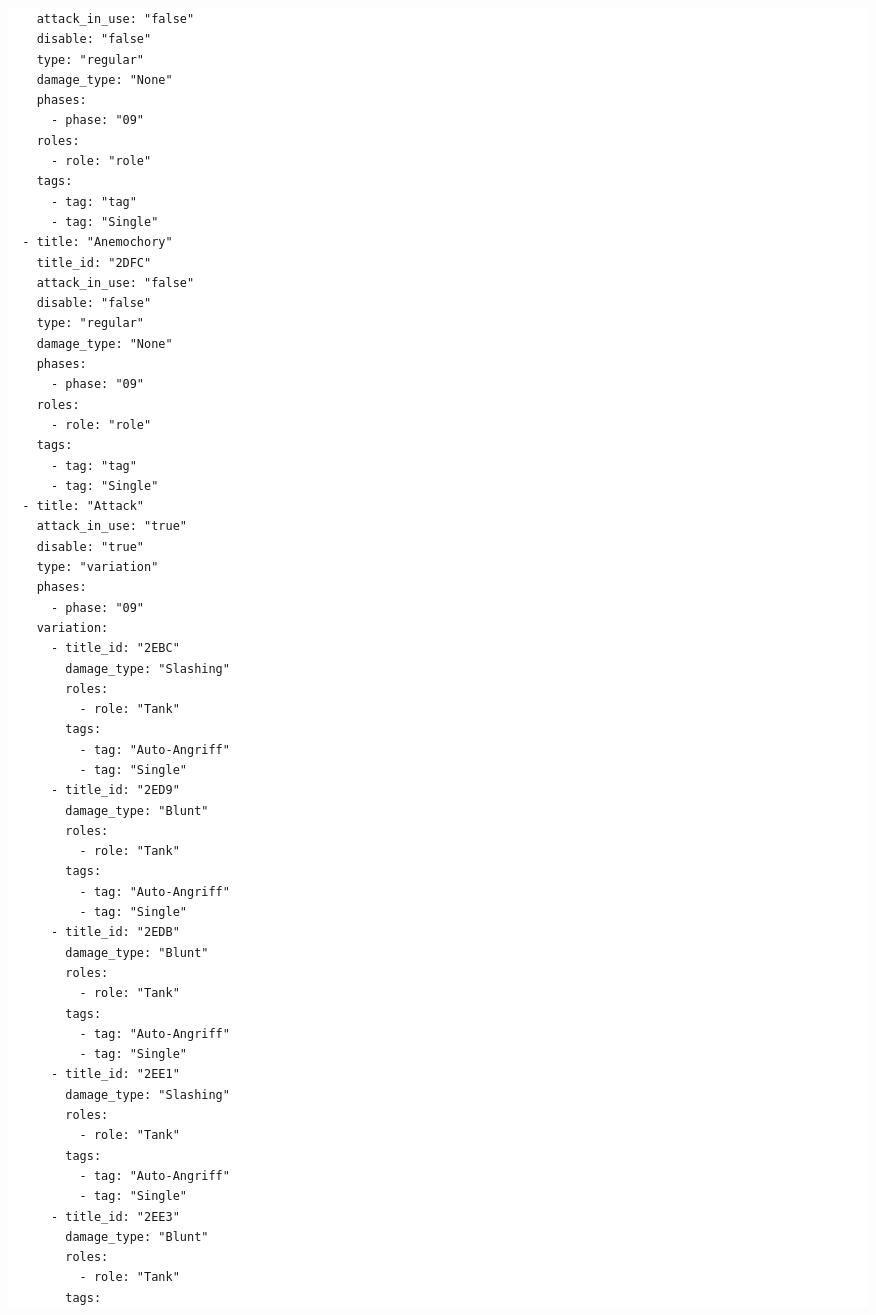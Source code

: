         attack_in_use: "false"
        disable: "false"
        type: "regular"
        damage_type: "None"
        phases:
          - phase: "09"
        roles:
          - role: "role"
        tags:
          - tag: "tag"
          - tag: "Single"
      - title: "Anemochory"
        title_id: "2DFC"
        attack_in_use: "false"
        disable: "false"
        type: "regular"
        damage_type: "None"
        phases:
          - phase: "09"
        roles:
          - role: "role"
        tags:
          - tag: "tag"
          - tag: "Single"
      - title: "Attack"
        attack_in_use: "true"
        disable: "true"
        type: "variation"
        phases:
          - phase: "09"
        variation:
          - title_id: "2EBC"
            damage_type: "Slashing"
            roles:
              - role: "Tank"
            tags:
              - tag: "Auto-Angriff"
              - tag: "Single"
          - title_id: "2ED9"
            damage_type: "Blunt"
            roles:
              - role: "Tank"
            tags:
              - tag: "Auto-Angriff"
              - tag: "Single"
          - title_id: "2EDB"
            damage_type: "Blunt"
            roles:
              - role: "Tank"
            tags:
              - tag: "Auto-Angriff"
              - tag: "Single"
          - title_id: "2EE1"
            damage_type: "Slashing"
            roles:
              - role: "Tank"
            tags:
              - tag: "Auto-Angriff"
              - tag: "Single"
          - title_id: "2EE3"
            damage_type: "Blunt"
            roles:
              - role: "Tank"
            tags: